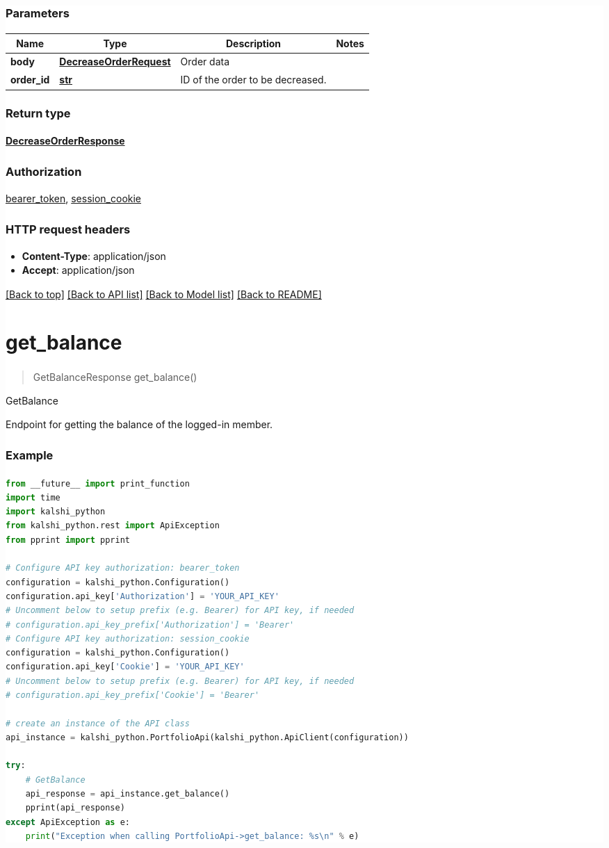 ### Parameters

Name | Type | Description  | Notes
------------- | ------------- | ------------- | -------------
 **body** | [**DecreaseOrderRequest**](DecreaseOrderRequest.md)| Order data | 
 **order_id** | [**str**](.md)| ID of the order to be decreased. | 

### Return type

[**DecreaseOrderResponse**](DecreaseOrderResponse.md)

### Authorization

[bearer_token](../README.md#bearer_token), [session_cookie](../README.md#session_cookie)

### HTTP request headers

 - **Content-Type**: application/json
 - **Accept**: application/json

[[Back to top]](#) [[Back to API list]](../README.md#documentation-for-api-endpoints) [[Back to Model list]](../README.md#documentation-for-models) [[Back to README]](../README.md)

# **get_balance**
> GetBalanceResponse get_balance()

GetBalance

Endpoint for getting the balance of the logged-in member.

### Example

```python
from __future__ import print_function
import time
import kalshi_python
from kalshi_python.rest import ApiException
from pprint import pprint

# Configure API key authorization: bearer_token
configuration = kalshi_python.Configuration()
configuration.api_key['Authorization'] = 'YOUR_API_KEY'
# Uncomment below to setup prefix (e.g. Bearer) for API key, if needed
# configuration.api_key_prefix['Authorization'] = 'Bearer'
# Configure API key authorization: session_cookie
configuration = kalshi_python.Configuration()
configuration.api_key['Cookie'] = 'YOUR_API_KEY'
# Uncomment below to setup prefix (e.g. Bearer) for API key, if needed
# configuration.api_key_prefix['Cookie'] = 'Bearer'

# create an instance of the API class
api_instance = kalshi_python.PortfolioApi(kalshi_python.ApiClient(configuration))

try:
    # GetBalance
    api_response = api_instance.get_balance()
    pprint(api_response)
except ApiException as e:
    print("Exception when calling PortfolioApi->get_balance: %s\n" % e)
```
